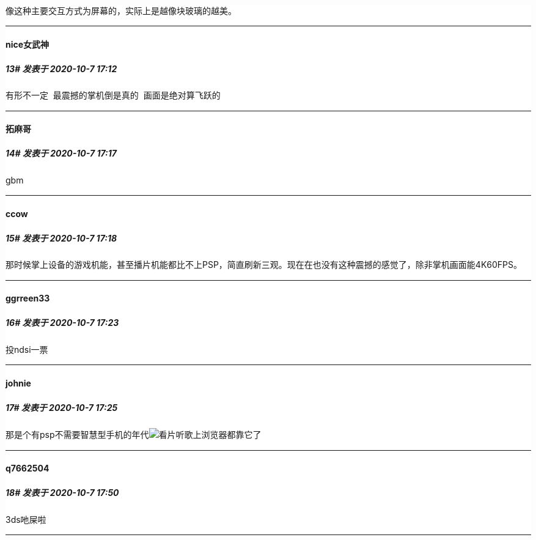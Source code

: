
像这种主要交互方式为屏幕的，实际上是越像块玻璃的越美。


-----

####  nice女武神  
##### 13#       发表于 2020-10-7 17:12


有形不一定  最震撼的掌机倒是真的  画面是绝对算飞跃的


-----

####  拓麻哥  
##### 14#       发表于 2020-10-7 17:17


gbm


-----

####  ccow  
##### 15#       发表于 2020-10-7 17:18


那时候掌上设备的游戏机能，甚至播片机能都比不上PSP，简直刷新三观。现在在也没有这种震撼的感觉了，除非掌机画面能4K60FPS。


-----

####  ggrreen33  
##### 16#       发表于 2020-10-7 17:23


投ndsi一票


-----

####  johnie  
##### 17#       发表于 2020-10-7 17:25


那是个有psp不需要智慧型手机的年代<img src="https://static.saraba1st.com/image/smiley/face2017/067.png" referrerpolicy="no-referrer">看片听歌上浏览器都靠它了


-----

####  q7662504  
##### 18#       发表于 2020-10-7 17:50


3ds吔屎啦


-----
